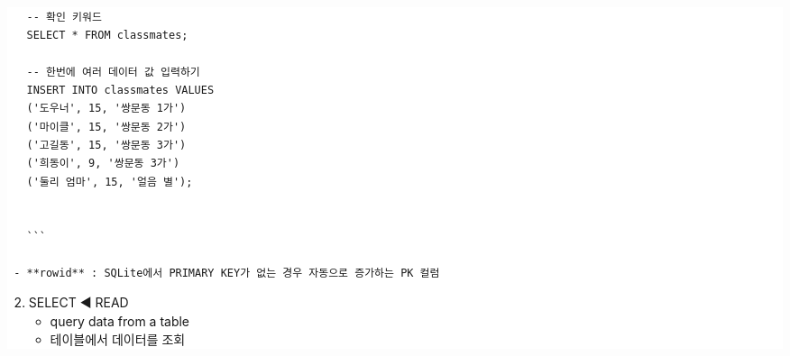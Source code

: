        -- 확인 키워드
       SELECT * FROM classmates;
       
       -- 한번에 여러 데이터 값 입력하기
       INSERT INTO classmates VALUES
       ('도우너', 15, '쌍문동 1가')
       ('마이클', 15, '쌍문동 2가')
       ('고길동', 15, '쌍문동 3가')
       ('희동이', 9, '쌍문동 3가')
       ('둘리 엄마', 15, '얼음 별');
       
       
       ```

     - **rowid** : SQLite에서 PRIMARY KEY가 없는 경우 자동으로 증가하는 PK 컬럼

2. SELECT ◀ READ
   - query data from a table
   - 테이블에서 데이터를 조회
